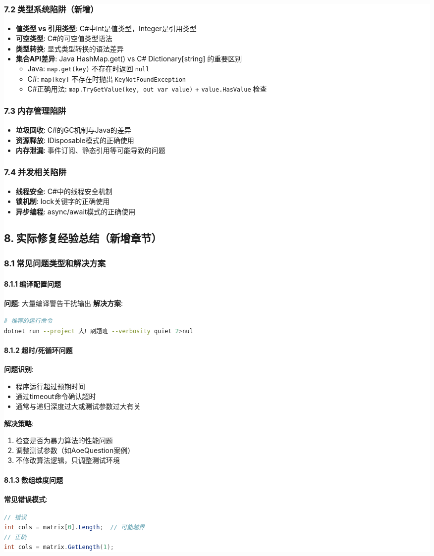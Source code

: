 ### 7.2 类型系统陷阱（新增）
- **值类型 vs 引用类型**: C#中int是值类型，Integer是引用类型
- **可空类型**: C#的可空值类型语法
- **类型转换**: 显式类型转换的语法差异
- **集合API差异**: Java HashMap.get() vs C# Dictionary[string] 的重要区别
  - Java: `map.get(key)` 不存在时返回 `null`
  - C#: `map[key]` 不存在时抛出 `KeyNotFoundException`
  - C#正确用法: `map.TryGetValue(key, out var value)` + `value.HasValue` 检查

### 7.3 内存管理陷阱
- **垃圾回收**: C#的GC机制与Java的差异
- **资源释放**: IDisposable模式的正确使用
- **内存泄漏**: 事件订阅、静态引用等可能导致的问题

### 7.4 并发相关陷阱
- **线程安全**: C#中的线程安全机制
- **锁机制**: lock关键字的正确使用
- **异步编程**: async/await模式的正确使用

## 8. 实际修复经验总结（新增章节）

### 8.1 常见问题类型和解决方案

#### 8.1.1 编译配置问题
**问题**: 大量编译警告干扰输出
**解决方案**:
```bash
# 推荐的运行命令
dotnet run --project 大厂刷题班 --verbosity quiet 2>nul
```

#### 8.1.2 超时/死循环问题
**问题识别**:
- 程序运行超过预期时间
- 通过timeout命令确认超时
- 通常与递归深度过大或测试参数过大有关

**解决策略**:
1. 检查是否为暴力算法的性能问题
2. 调整测试参数（如AoeQuestion案例）
3. 不修改算法逻辑，只调整测试环境

#### 8.1.3 数组维度问题
**常见错误模式**:
```csharp
// 错误
int cols = matrix[0].Length;  // 可能越界
// 正确
int cols = matrix.GetLength(1);
```
